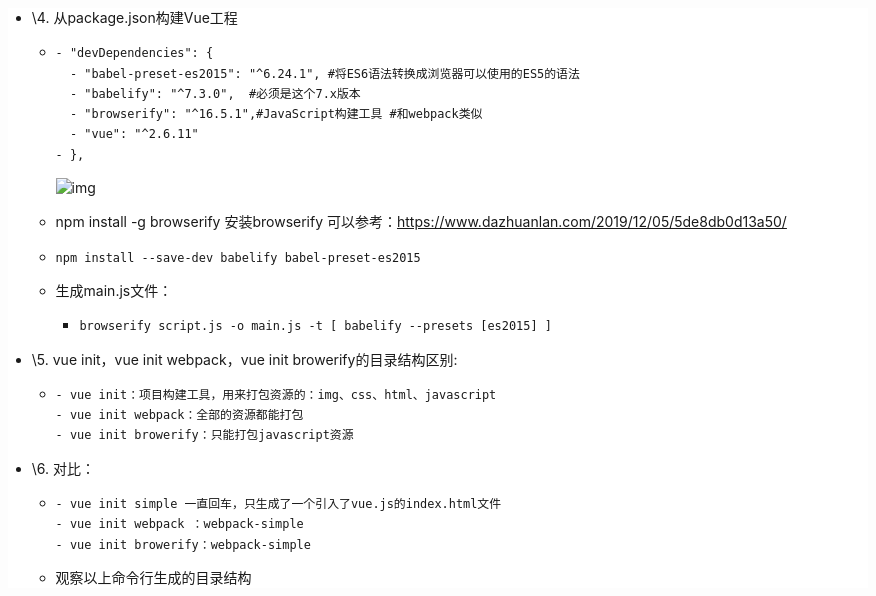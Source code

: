 - \4. 从package.json构建Vue工程

  - ```
    - "devDependencies": {     
      - "babel-preset-es2015": "^6.24.1", #将ES6语法转换成浏览器可以使用的ES5的语法     
      - "babelify": "^7.3.0",  #必须是这个7.x版本     
      - "browserify": "^16.5.1",#JavaScript构建工具 #和webpack类似    
      - "vue": "^2.6.11"
    - },
    ```

    ![img](https://img.mubu.com/document_image/25c1d809-c088-4f0f-bbff-579c7eaaa05e-2795891.jpg)

  - npm install -g browserify 安装browserify 可以参考：https://www.dazhuanlan.com/2019/12/05/5de8db0d13a50/

  - ```
    npm install --save-dev babelify babel-preset-es2015
    ```

  - 生成main.js文件：

    - ```
      browserify script.js -o main.js -t [ babelify --presets [es2015] ]
      ```

- \5. vue init，vue init webpack，vue init browerify的目录结构区别:

  - ```
    - vue init：项目构建工具，用来打包资源的：img、css、html、javascript
    - vue init webpack：全部的资源都能打包
    - vue init browerify：只能打包javascript资源
    ```

- \6. 对比：

  - ```
    - vue init simple 一直回车，只生成了一个引入了vue.js的index.html文件
    - vue init webpack ：webpack-simple
    - vue init browerify：webpack-simple
    ```

  - 观察以上命令行生成的目录结构